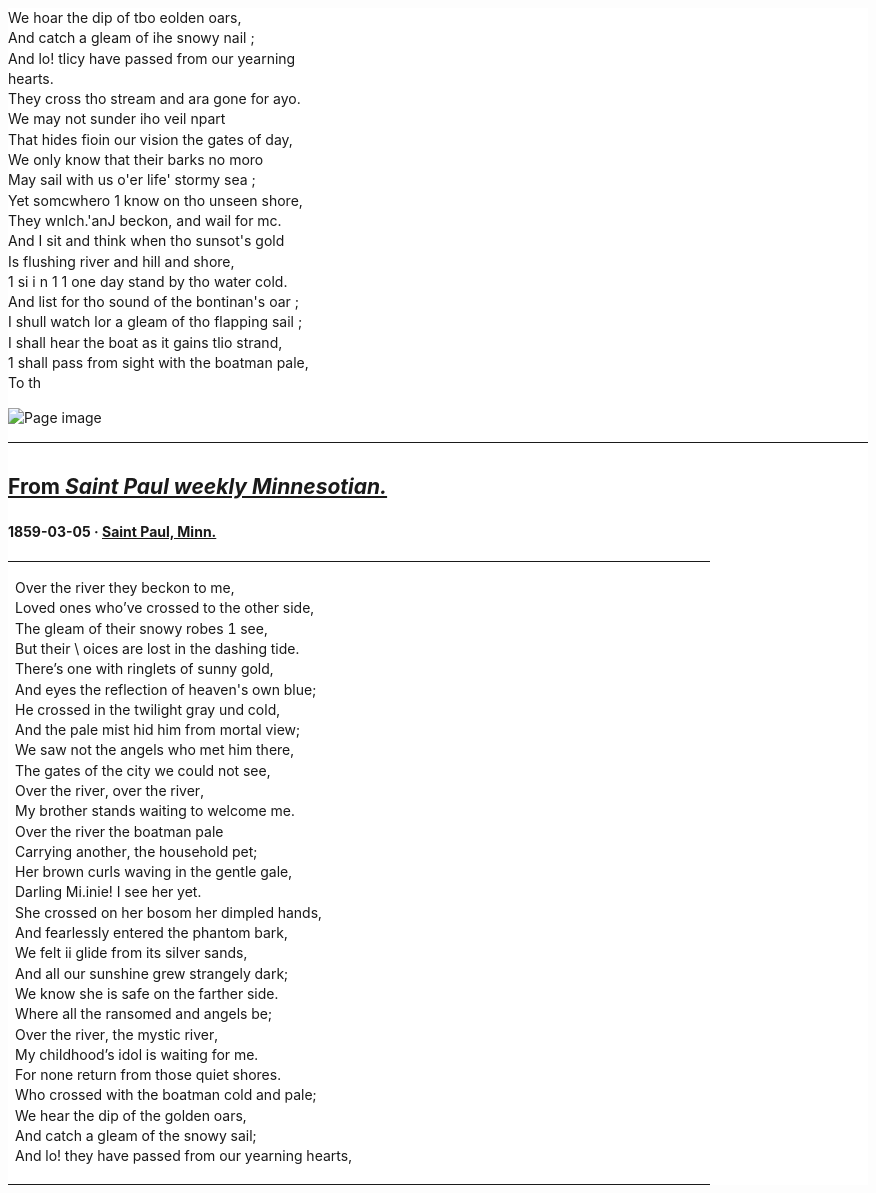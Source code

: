 We hoar the dip of tbo eolden oars,  
And catch a gleam of ihe snowy nail ;  
And lo! tlicy have passed from our yearning  
hearts.  
They cross tho stream and ara gone for ayo.  
We may not sunder iho veil npart  
That hides fioin our vision the gates of day,  
We only know that their barks no moro  
May sail with us o&#x27;er life&#x27; stormy sea ;  
Yet somcwhero 1 know on tho unseen shore,  
They wnlch.&#x27;anJ beckon, and wail for mc.  
And I sit and think when tho sunsot&#x27;s gold  
Is flushing river and hill and shore,  
1 si i n 1 1 one day stand by tho water cold.  
And list for tho sound of the bontinan&#x27;s oar ;  
I shull watch lor a gleam of tho flapping sail ;  
I shall hear the boat as it gains tlio strand,  
1 shall pass from sight with the boatman pale,  
To th
</td><td style="width: 50%; max-height: 75%; margin: auto; display: block;">
<img alt="Page image" src="https://chroniclingamerica.loc.gov/iiif/2/ohi_horatio_ver01%2Fdata%2Fsn84028083%2F00280775241%2F1859022501%2F0036.jp2/pct:43.149636,30.076934,12.782243,23.515750/!600,600/0/default.jpg"/>
</td>
</tr></table>

---

## [From _Saint Paul weekly Minnesotian._](https://chroniclingamerica.loc.gov/lccn/sn90059500/1859-03-05/ed-1/seq-1)

#### 1859-03-05 &middot; [Saint Paul, Minn.](http://dbpedia.org/resource/Saint_Paul%2C_Minnesota)

<table style="width: 100%;"><tr><td style="width: 50%">

  
Over the river they beckon to me,  
Loved ones who’ve crossed to the other side,  
The gleam of their snowy robes 1 see,  
But their \ oices are lost in the dashing tide.  
There’s one with ringlets of sunny gold,  
And eyes the reflection of heaven&#x27;s own blue;  
He crossed in the twilight gray und cold,  
And the pale mist hid him from mortal view;  
We saw not the angels who met him there,  
The gates of the city we could not see,  
Over the river, over the river,  
My brother stands waiting to welcome me.  
Over the river the boatman pale  
Carrying another, the household pet;  
Her brown curls waving in the gentle gale,  
Darling Mi.inie! I see her yet.  
She crossed on her bosom her dimpled hands,  
And fearlessly entered the phantom bark,  
We felt ii glide from its silver sands,  
And all our sunshine grew strangely dark;  
We know she is safe on the farther side.  
Where all the ransomed and angels be;  
Over the river, the mystic river,  
My childhood’s idol is waiting for me.  
For none return from those quiet shores.  
Who crossed with the boatman cold and pale;  
We hear the dip of the golden oars,  
And catch a gleam of the snowy sail;  
And lo! they have passed from our yearning hearts,  
